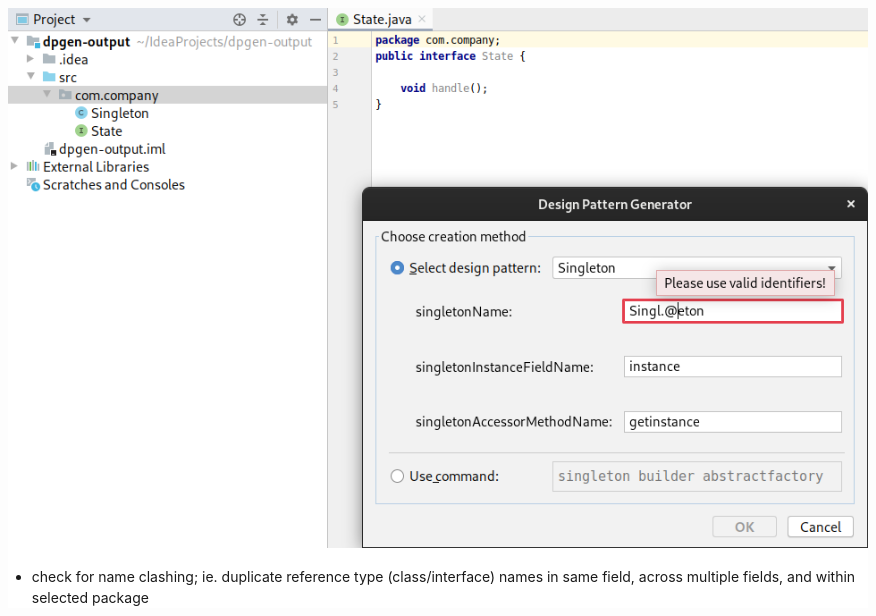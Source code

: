   ![validation-1](jdt-dpgen-intellij/etc/validation-3.png)
  - check for name clashing; ie. duplicate reference type (class/interface) names in same field, 
  across multiple fields, and within selected package  